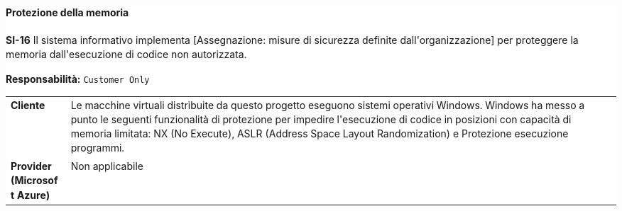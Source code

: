 #### <a name="memory-protection"></a>Protezione della memoria

**SI-16** Il sistema informativo implementa [Assegnazione: misure di sicurezza definite dall'organizzazione] per proteggere la memoria dall'esecuzione di codice non autorizzata.

**Responsabilità:** `Customer Only`

|||
|---|---|
| **Cliente** | Le macchine virtuali distribuite da questo progetto eseguono sistemi operativi Windows. Windows ha messo a punto le seguenti funzionalità di protezione per impedire l'esecuzione di codice in posizioni con capacità di memoria limitata: NX (No Execute), ASLR (Address Space Layout Randomization) e Protezione esecuzione programmi. |
| **Provider (Microsoft Azure)** | Non applicabile |
